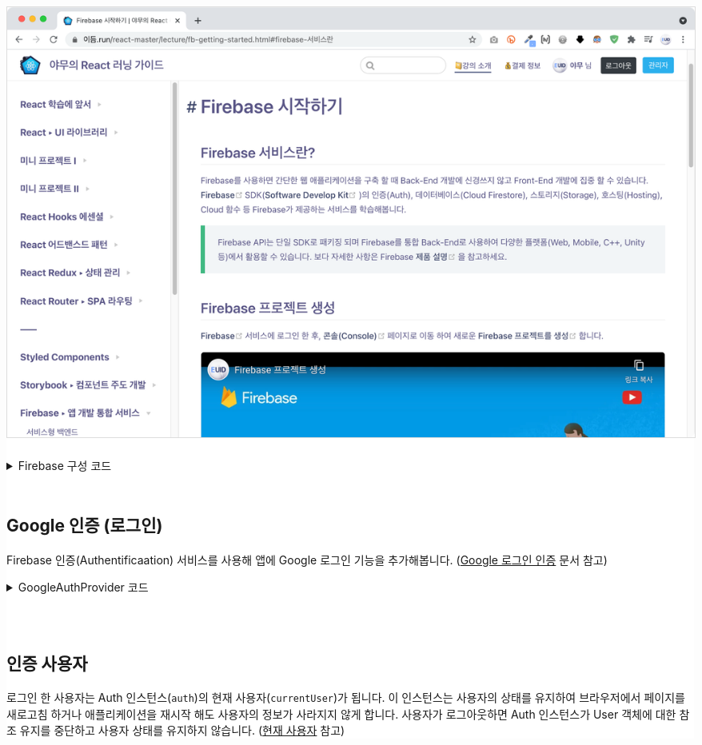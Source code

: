 <img src="__assets__/document.png" alt="" style="border: 1px solid #ddd">

<br>
<br>

<details><summary>Firebase 구성 코드</summary></details>

<br>

## Google 인증 (로그인)

Firebase 인증(Authentificaation) 서비스를 사용해 앱에 Google 로그인 기능을 추가해봅니다. ([Google 로그인 인증](https://firebase.google.com/docs/auth/web/google-signin?authuser=1) 문서 참고)

<details><summary>GoogleAuthProvider 코드</summary></details>

<br>

<img src="https://firebase.google.com/docs/auth/images/auth-providers.png?authuser=1" alt="" width="600" />

<br>

## 인증 사용자

로그인 한 사용자는 Auth 인스턴스(`auth`)의 현재 사용자(`currentUser`)가 됩니다. 
이 인스턴스는 사용자의 상태를 유지하여 브라우저에서 페이지를 새로고침 하거나 애플리케이션을 재시작 해도 사용자의 정보가 사라지지 않게 합니다.
사용자가 로그아웃하면 Auth 인스턴스가 User 객체에 대한 참조 유지를 중단하고 사용자 상태를 유지하지 않습니다. ([현재 사용자](https://firebase.google.com/docs/auth/users?authuser=1#the_current_user) 참고)
